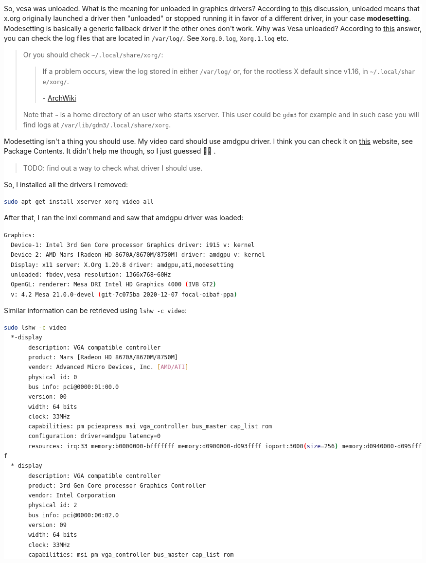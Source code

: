 So, vesa was unloaded. What is the meaning for unloaded in graphics drivers? According to [this](https://www.linuxquestions.org/questions/linux-newbie-8/what-is-the-meaning-for-unloaded-in-graphics-drivers-4175659744/) discussion, unloaded means that x.org originally launched a driver then "unloaded" or stopped running it in favor of a different driver, in your case **modesetting**. Modesetting is basically a generic fallback driver if the other ones don't work. Why was Vesa unloaded? According to [this](https://askubuntu.com/questions/26525/where-is-xserver-log-file-located) answer, you can check the log files that are located in `/var/log/`. See `Xorg.0.log`, `Xorg.1.log` etc.

> Or you should check `~/.local/share/xorg/`:
>
> > If a problem occurs, view the log stored in either `/var/log/` or, for the rootless X default since v1.16, in `~/.local/share/xorg/`.
> >
> > \- [ArchWiki](https://wiki.archlinux.org/index.php/xorg#General)
>
> Note that `~` is a home directory of an user who starts xserver. This user could be `gdm3` for example and in such case you will find logs at `/var/lib/gdm3/.local/share/xorg`.

Modesetting isn't a thing you should use. My video card should use amdgpu driver. I think you can check it on [this](https://www.amd.com/en/support) website, see Package Contents. It didn't help me though, so I just guessed :man_shrugging: . 

> TODO: find out a way to check what driver I should use.

So, I installed all the drivers I removed:

```bash
sudo apt-get install xserver-xorg-video-all
```

After that, I ran the inxi command and saw that amdgpu driver was loaded: 

```bash
Graphics:
  Device-1: Intel 3rd Gen Core processor Graphics driver: i915 v: kernel 
  Device-2: AMD Mars [Radeon HD 8670A/8670M/8750M] driver: amdgpu v: kernel 
  Display: x11 server: X.Org 1.20.8 driver: amdgpu,ati,modesetting 
  unloaded: fbdev,vesa resolution: 1366x768~60Hz 
  OpenGL: renderer: Mesa DRI Intel HD Graphics 4000 (IVB GT2) 
  v: 4.2 Mesa 21.0.0-devel (git-7c075ba 2020-12-07 focal-oibaf-ppa) 
```

Similar information can be retrieved using `lshw -c video`:

```bash
sudo lshw -c video        
  *-display                 
       description: VGA compatible controller
       product: Mars [Radeon HD 8670A/8670M/8750M]
       vendor: Advanced Micro Devices, Inc. [AMD/ATI]
       physical id: 0
       bus info: pci@0000:01:00.0
       version: 00
       width: 64 bits
       clock: 33MHz
       capabilities: pm pciexpress msi vga_controller bus_master cap_list rom
       configuration: driver=amdgpu latency=0
       resources: irq:33 memory:b0000000-bfffffff memory:d0900000-d093ffff ioport:3000(size=256) memory:d0940000-d095ffff
  *-display
       description: VGA compatible controller
       product: 3rd Gen Core processor Graphics Controller
       vendor: Intel Corporation
       physical id: 2
       bus info: pci@0000:00:02.0
       version: 09
       width: 64 bits
       clock: 33MHz
       capabilities: msi pm vga_controller bus_master cap_list rom
```